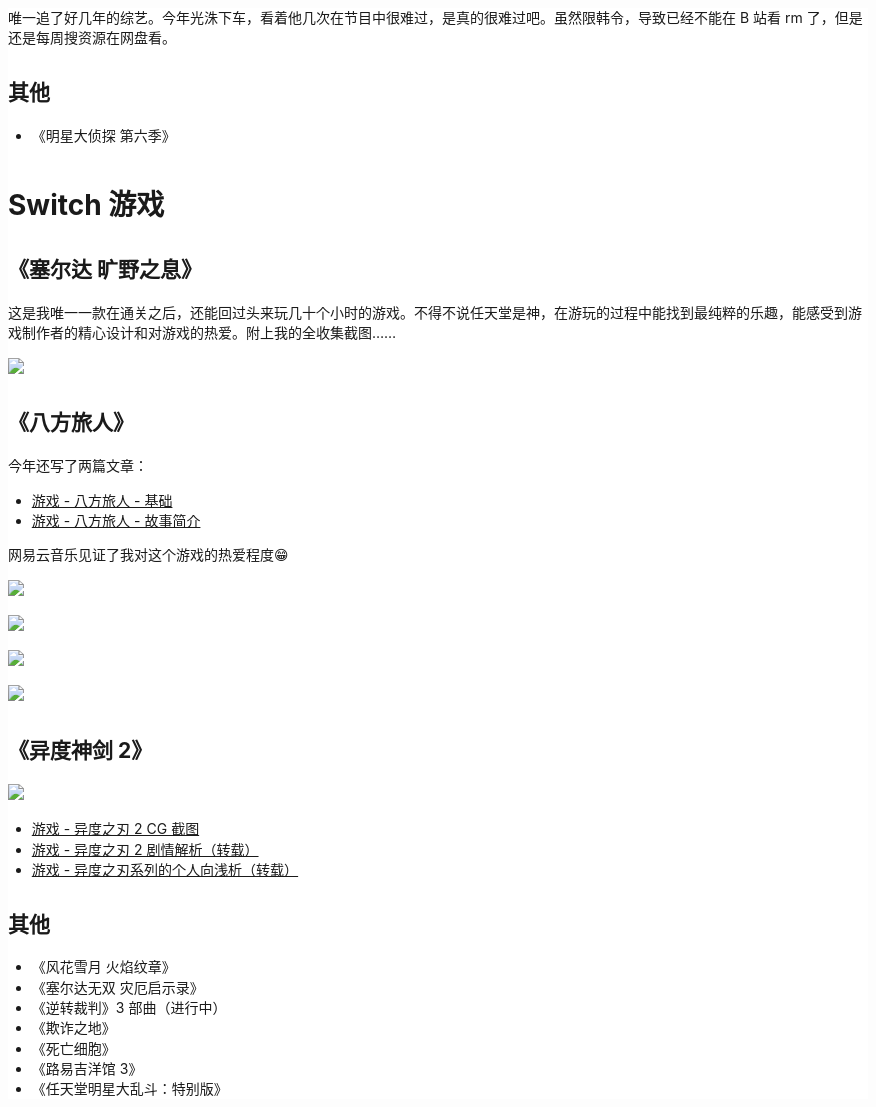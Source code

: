唯一追了好几年的综艺。今年光洙下车，看着他几次在节目中很难过，是真的很难过吧。虽然限韩令，导致已经不能在 B 站看 rm 了，但是还是每周搜资源在网盘看。

## 其他

- 《明星大侦探 第六季》

# Switch 游戏

## 《塞尔达 旷野之息》

这是我唯一一款在通关之后，还能回过头来玩几十个小时的游戏。不得不说任天堂是神，在游玩的过程中能找到最纯粹的乐趣，能感受到游戏制作者的精心设计和对游戏的热爱。附上我的全收集截图……

![](http://yano.oss-cn-beijing.aliyuncs.com/blog/20211229230708.png?x-oss-process=image/resize,h_600)

## 《八方旅人》

今年还写了两篇文章：

- [游戏 - 八方旅人 - 基础](https://github.com/LjyYano/Thinking_in_Java_MindMapping/blob/master/2021-01-13%20%E6%B8%B8%E6%88%8F-%E5%85%AB%E6%96%B9%E6%97%85%E4%BA%BA-%E5%9F%BA%E7%A1%80.md)
- [游戏 - 八方旅人 - 故事简介](https://github.com/LjyYano/Thinking_in_Java_MindMapping/blob/master/2021-01-21%20%E6%B8%B8%E6%88%8F-%E5%85%AB%E6%96%B9%E6%97%85%E4%BA%BA-%E6%95%85%E4%BA%8B%E7%AE%80%E4%BB%8B.md)

网易云音乐见证了我对这个游戏的热爱程度😁

![](http://yano.oss-cn-beijing.aliyuncs.com/blog/20211229231236.png?x-oss-process=image/resize,h_600)

![](http://yano.oss-cn-beijing.aliyuncs.com/blog/20211229231247.png?x-oss-process=image/resize,h_600)

![](http://yano.oss-cn-beijing.aliyuncs.com/blog/20211229231256.png?x-oss-process=image/resize,h_600)

![](http://yano.oss-cn-beijing.aliyuncs.com/blog/20211229231305.png?x-oss-process=image/resize,h_600)

## 《异度神剑 2》

![](http://yano.oss-cn-beijing.aliyuncs.com/blog/20211229231427.png?x-oss-process=image/resize,w_600)

- [游戏 - 异度之刃 2 CG 截图](https://github.com/LjyYano/Thinking_in_Java_MindMapping/blob/master/2020-11-08%20%E5%BC%82%E5%BA%A6%E4%B9%8B%E5%88%832%20CG%E6%88%AA%E5%9B%BE.md)
- [游戏 - 异度之刃 2 剧情解析（转载）](https://github.com/LjyYano/Thinking_in_Java_MindMapping/blob/master/2021-09-05%20%E5%BC%82%E5%BA%A6%E4%B9%8B%E5%88%832%20%E5%89%A7%E6%83%85%E8%A7%A3%E6%9E%90%EF%BC%88%E8%BD%AC%E8%BD%BD%EF%BC%89.md)
- [游戏 - 异度之刃系列的个人向浅析（转载）](https://github.com/LjyYano/Thinking_in_Java_MindMapping/blob/master/2021-09-05%20%E5%BC%82%E5%BA%A6%E4%B9%8B%E5%88%83%E7%B3%BB%E5%88%97%E7%9A%84%E4%B8%AA%E4%BA%BA%E5%90%91%E6%B5%85%E6%9E%90%EF%BC%88%E8%BD%AC%E8%BD%BD%EF%BC%89.md)

## 其他
- 《风花雪月 火焰纹章》
- 《塞尔达无双 灾厄启示录》
- 《逆转裁判》3 部曲（进行中）
- 《欺诈之地》
- 《死亡细胞》
- 《路易吉洋馆 3》
- 《任天堂明星大乱斗：特别版》
